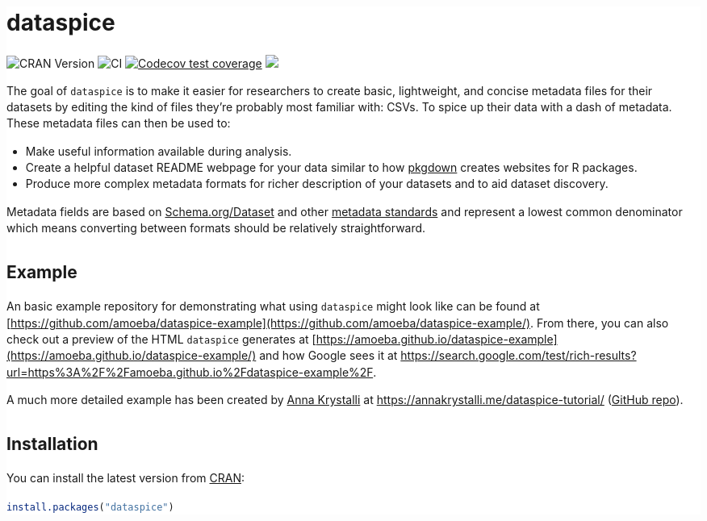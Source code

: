 # dataspice

![CRAN Version](https://www.r-pkg.org/badges/version/dataspice)
![CI](https://github.com/ropensci/dataspice/workflows/R-CMD-check/badge.svg)
[![Codecov test
coverage](https://codecov.io/gh/ropensci/dataspice/branch/main/graph/badge.svg)](https://codecov.io/gh/ropensci/dataspice?branch=main)
[![](https://badges.ropensci.org/426_status.svg)](https://github.com/ropensci/software-review/issues/426)

The goal of `dataspice` is to make it easier for researchers to create
basic, lightweight, and concise metadata files for their datasets by
editing the kind of files they’re probably most familiar with: CSVs. To
spice up their data with a dash of metadata. These metadata files can
then be used to:

-   Make useful information available during analysis.
-   Create a helpful dataset README webpage for your data similar to how
    [pkgdown](https://pkgdown.r-lib.org/) creates websites for R
    packages.
-   Produce more complex metadata formats for richer description of your
    datasets and to aid dataset discovery.

Metadata fields are based on
[Schema.org/Dataset](https://schema.org/Dataset) and other [metadata
standards](#resources) and represent a lowest common denominator which
means converting between formats should be relatively straightforward.

## Example

An basic example repository for demonstrating what using `dataspice`
might look like can be found at
[https://github.com/amoeba/dataspice-example](https://github.com/amoeba/dataspice-example/).
From there, you can also check out a preview of the HTML `dataspice`
generates at
[https://amoeba.github.io/dataspice-example](https://amoeba.github.io/dataspice-example/)
and how Google sees it at
<https://search.google.com/test/rich-results?url=https%3A%2F%2Famoeba.github.io%2Fdataspice-example%2F>.

A much more detailed example has been created by [Anna
Krystalli](https://annakrystalli.me) at
<https://annakrystalli.me/dataspice-tutorial/> ([GitHub
repo](https://github.com/annakrystalli/dataspice-tutorial)).

## Installation

You can install the latest version from
[CRAN](https://cran.r-project.org):

``` r
install.packages("dataspice")
```
